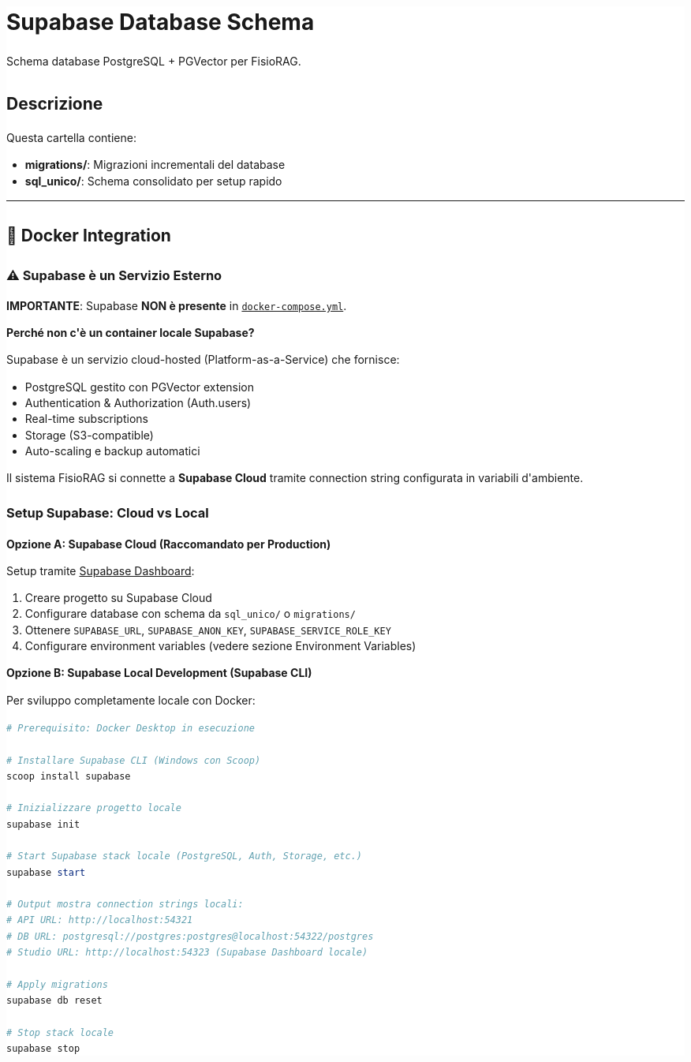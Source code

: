 # Supabase Database Schema

Schema database PostgreSQL + PGVector per FisioRAG.

## Descrizione

Questa cartella contiene:
- **migrations/**: Migrazioni incrementali del database
- **sql_unico/**: Schema consolidato per setup rapido

---

## 🐳 Docker Integration

### ⚠️ Supabase è un Servizio Esterno

**IMPORTANTE**: Supabase **NON è presente** in [`docker-compose.yml`](../docker-compose.yml).

**Perché non c'è un container locale Supabase?**

Supabase è un servizio cloud-hosted (Platform-as-a-Service) che fornisce:
- PostgreSQL gestito con PGVector extension
- Authentication & Authorization (Auth.users)
- Real-time subscriptions
- Storage (S3-compatible)
- Auto-scaling e backup automatici

Il sistema FisioRAG si connette a **Supabase Cloud** tramite connection string configurata in variabili d'ambiente.

### Setup Supabase: Cloud vs Local

**Opzione A: Supabase Cloud (Raccomandato per Production)**

Setup tramite [Supabase Dashboard](https://supabase.com/dashboard):
1. Creare progetto su Supabase Cloud
2. Configurare database con schema da `sql_unico/` o `migrations/`
3. Ottenere `SUPABASE_URL`, `SUPABASE_ANON_KEY`, `SUPABASE_SERVICE_ROLE_KEY`
4. Configurare environment variables (vedere sezione Environment Variables)

**Opzione B: Supabase Local Development (Supabase CLI)**

Per sviluppo completamente locale con Docker:

```powershell
# Prerequisito: Docker Desktop in esecuzione

# Installare Supabase CLI (Windows con Scoop)
scoop install supabase

# Inizializzare progetto locale
supabase init

# Start Supabase stack locale (PostgreSQL, Auth, Storage, etc.)
supabase start

# Output mostra connection strings locali:
# API URL: http://localhost:54321
# DB URL: postgresql://postgres:postgres@localhost:54322/postgres
# Studio URL: http://localhost:54323 (Supabase Dashboard locale)

# Apply migrations
supabase db reset

# Stop stack locale
supabase stop
```